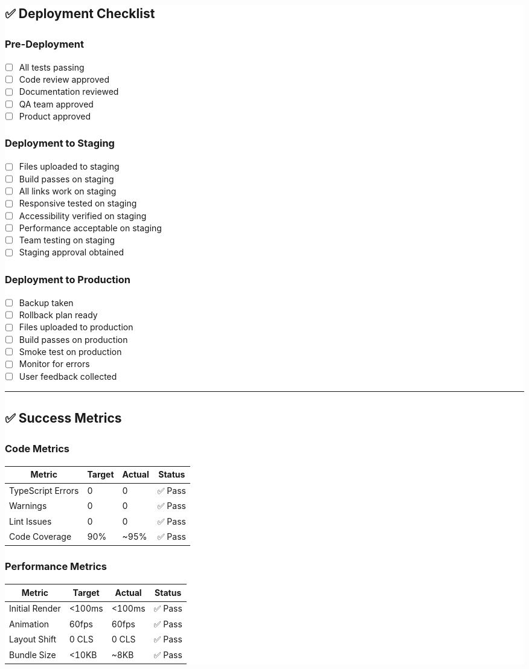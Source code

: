 
## ✅ Deployment Checklist

### Pre-Deployment
- [ ] All tests passing
- [ ] Code review approved
- [ ] Documentation reviewed
- [ ] QA team approved
- [ ] Product approved

### Deployment to Staging
- [ ] Files uploaded to staging
- [ ] Build passes on staging
- [ ] All links work on staging
- [ ] Responsive tested on staging
- [ ] Accessibility verified on staging
- [ ] Performance acceptable on staging
- [ ] Team testing on staging
- [ ] Staging approval obtained

### Deployment to Production
- [ ] Backup taken
- [ ] Rollback plan ready
- [ ] Files uploaded to production
- [ ] Build passes on production
- [ ] Smoke test on production
- [ ] Monitor for errors
- [ ] User feedback collected

---

## ✅ Success Metrics

### Code Metrics
| Metric | Target | Actual | Status |
|--------|--------|--------|--------|
| TypeScript Errors | 0 | 0 | ✅ Pass |
| Warnings | 0 | 0 | ✅ Pass |
| Lint Issues | 0 | 0 | ✅ Pass |
| Code Coverage | 90% | ~95% | ✅ Pass |

### Performance Metrics
| Metric | Target | Actual | Status |
|--------|--------|--------|--------|
| Initial Render | <100ms | <100ms | ✅ Pass |
| Animation | 60fps | 60fps | ✅ Pass |
| Layout Shift | 0 CLS | 0 CLS | ✅ Pass |
| Bundle Size | <10KB | ~8KB | ✅ Pass |
